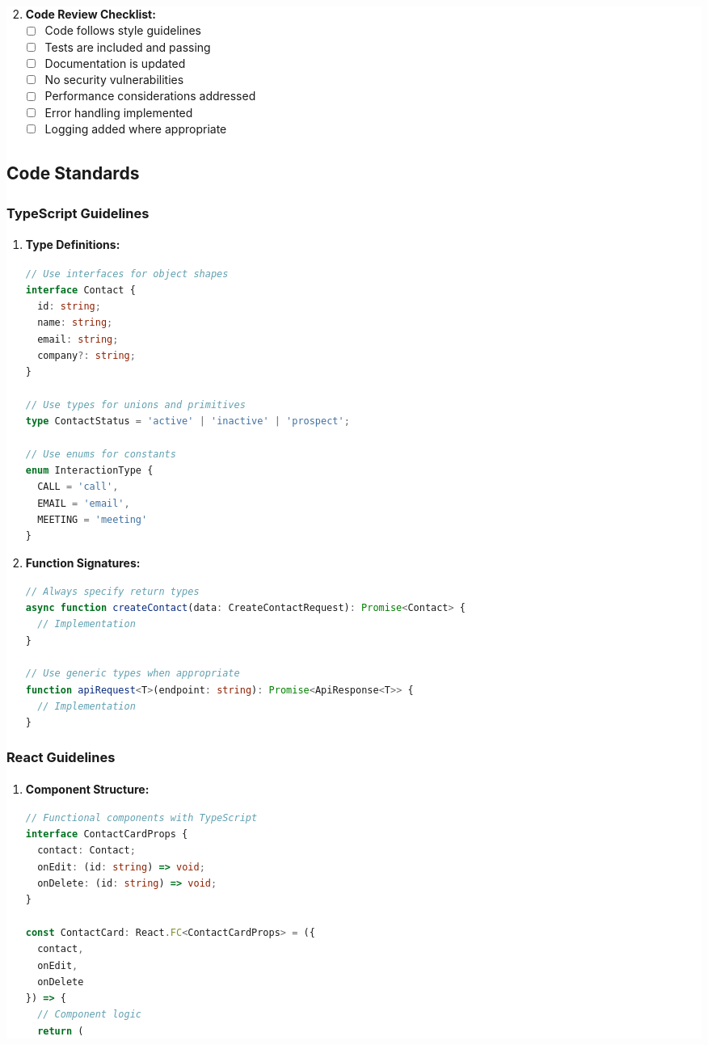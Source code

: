 2. **Code Review Checklist:**
   - [ ] Code follows style guidelines
   - [ ] Tests are included and passing
   - [ ] Documentation is updated
   - [ ] No security vulnerabilities
   - [ ] Performance considerations addressed
   - [ ] Error handling implemented
   - [ ] Logging added where appropriate

## Code Standards

### TypeScript Guidelines

1. **Type Definitions:**
   ```typescript
   // Use interfaces for object shapes
   interface Contact {
     id: string;
     name: string;
     email: string;
     company?: string;
   }
   
   // Use types for unions and primitives
   type ContactStatus = 'active' | 'inactive' | 'prospect';
   
   // Use enums for constants
   enum InteractionType {
     CALL = 'call',
     EMAIL = 'email',
     MEETING = 'meeting'
   }
   ```

2. **Function Signatures:**
   ```typescript
   // Always specify return types
   async function createContact(data: CreateContactRequest): Promise<Contact> {
     // Implementation
   }
   
   // Use generic types when appropriate
   function apiRequest<T>(endpoint: string): Promise<ApiResponse<T>> {
     // Implementation
   }
   ```

### React Guidelines

1. **Component Structure:**
   ```typescript
   // Functional components with TypeScript
   interface ContactCardProps {
     contact: Contact;
     onEdit: (id: string) => void;
     onDelete: (id: string) => void;
   }
   
   const ContactCard: React.FC<ContactCardProps> = ({ 
     contact, 
     onEdit, 
     onDelete 
   }) => {
     // Component logic
     return (
   ```